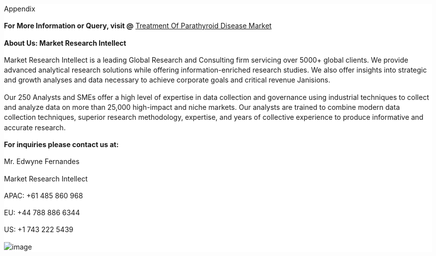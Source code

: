 Appendix</span></em></p><p><span class="font-[700]"><strong>For More Information or Query, visit&nbsp;@</strong>&nbsp;</span><span class="font-[700]"><a href="https://www.marketresearchintellect.com/product/treatment-of-parathyroid-disease-market/?utm_source=Linkedin&utm_medium=016" target="_blank" data-tracking-control-name="article-ssr-frontend-pulse_little-text-block" data-tracking-will-navigate="" data-test-link="">Treatment Of Parathyroid Disease Market</a></span></p><p><strong><span class="font-[700]">About Us: Market Research Intellect</span></strong></p><p><span class="">Market Research Intellect is a leading Global Research and Consulting firm servicing over 5000+ global clients. We provide advanced analytical research solutions while offering information-enriched research studies.&nbsp;</span>We also offer insights into strategic and growth analyses and data necessary to achieve corporate goals and critical revenue Janisions.</p><p><span class="">Our 250 Analysts and SMEs offer a high level of expertise in data collection and governance using industrial techniques to collect and analyze data on more than 25,000 high-impact and niche markets. Our analysts are trained to combine modern data collection techniques, superior research methodology, expertise, and years of collective experience to produce informative and accurate research.</span></p><p><strong>For inquiries please contact us at:</strong></p><p>Mr. Edwyne Fernandes</p><p>Market Research Intellect</p><p>APAC: +61 485 860 968</p><p>EU: +44 788 886 6344</p><p>US: +1 743 222 5439</p>
![image](https://github.com/user-attachments/assets/edc4b821-3c67-4054-97ad-4df0ae95d69f)
